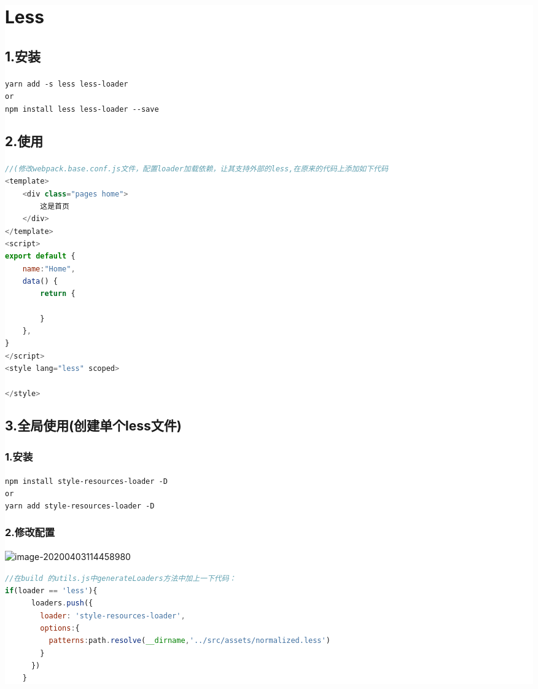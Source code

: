 # Less

## 1.安装

```shell
yarn add -s less less-loader
or
npm install less less-loader --save
```

##  2.使用

```javascript
//(修改webpack.base.conf.js文件，配置loader加载依赖，让其支持外部的less,在原来的代码上添加如下代码
<template>
    <div class="pages home">
        这是首页
    </div>
</template>
<script>
export default {
    name:"Home",
    data() {
        return {
            
        }
    },
}
</script>
<style lang="less" scoped>
    
</style>
```

## 3.全局使用(创建单个less文件)

### 1.安装

```shell
npm install style-resources-loader -D
or
yarn add style-resources-loader -D
```

### 2.修改配置

![image-20200403114458980](C:\Users\WangKong\AppData\Roaming\Typora\typora-user-images\image-20200403114458980.png)

```javascript
//在build 的utils.js中generateLoaders方法中加上一下代码：
if(loader == 'less'){
      loaders.push({
        loader: 'style-resources-loader',
        options:{
          patterns:path.resolve(__dirname,'../src/assets/normalized.less')
        }
      })
    }
```
